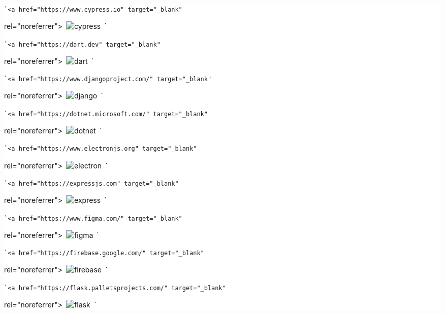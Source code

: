     `<a href="https://www.cypress.io" target="_blank"

rel="noreferrer">` `<img 
src="https://raw.githubusercontent.com/simple-icons/simple-icons/6e46ec1fc23b60c8fd0d2f2ff46db82e16dbd75f/icons/cypress.svg"
 alt="cypress" width="40" height="40"/>` `</a>`

    `<a href="https://dart.dev" target="_blank"

rel="noreferrer">` `<img 
src="https://www.vectorlogo.zone/logos/dartlang/dartlang-icon.svg" 
alt="dart" width="40" height="40"/>` `</a>`

    `<a href="https://www.djangoproject.com/" target="_blank"

rel="noreferrer">` `<img src="https://cdn.worldvectorlogo.com/logos/django.svg"
 alt="django" width="40" height="40"/>` `</a>`

    `<a href="https://dotnet.microsoft.com/" target="_blank"

rel="noreferrer">` `<img 
src="https://raw.githubusercontent.com/devicons/devicon/master/icons/dot-net/dot-net-original-wordmark.svg"
 alt="dotnet" width="40" height="40"/>` `</a>`

    `<a href="https://www.electronjs.org" target="_blank"

rel="noreferrer">` `<img 
src="https://raw.githubusercontent.com/devicons/devicon/master/icons/electron/electron-original.svg"
 alt="electron" width="40" height="40"/>` `</a>`

    `<a href="https://expressjs.com" target="_blank"

rel="noreferrer">` `<img 
src="https://raw.githubusercontent.com/devicons/devicon/master/icons/express/express-original-wordmark.svg"
 alt="express" width="40" height="40"/>` `</a>`

    `<a href="https://www.figma.com/" target="_blank"

rel="noreferrer">` `<img 
src="https://www.vectorlogo.zone/logos/figma/figma-icon.svg" alt="figma"
 width="40" height="40"/>` `</a>`

    `<a href="https://firebase.google.com/" target="_blank"

rel="noreferrer">` `<img 
src="https://www.vectorlogo.zone/logos/firebase/firebase-icon.svg" 
alt="firebase" width="40" height="40"/>` `</a>`

    `<a href="https://flask.palletsprojects.com/" target="_blank"

rel="noreferrer">` `<img 
src="https://www.vectorlogo.zone/logos/pocoo_flask/pocoo_flask-icon.svg"
 alt="flask" width="40" height="40"/>` `</a>`
